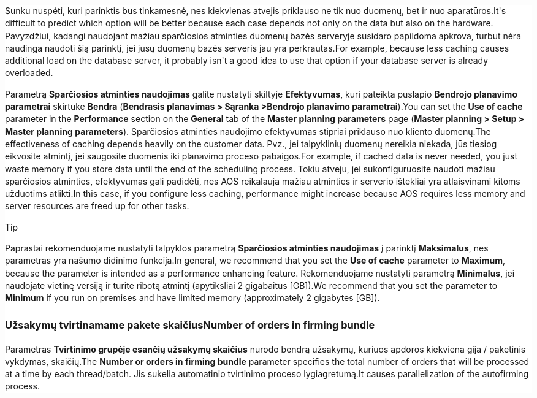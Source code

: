 <span data-ttu-id="9222e-151">Sunku nuspėti, kuri parinktis bus tinkamesnė, nes kiekvienas atvejis priklauso ne tik nuo duomenų, bet ir nuo aparatūros.</span><span class="sxs-lookup"><span data-stu-id="9222e-151">It's difficult to predict which option will be better because each case depends not only on the data but also on the hardware.</span></span> <span data-ttu-id="9222e-152">Pavyzdžiui, kadangi naudojant mažiau sparčiosios atminties duomenų bazės serveryje susidaro papildoma apkrova, turbūt nėra naudinga naudoti šią parinktį, jei jūsų duomenų bazės serveris jau yra perkrautas.</span><span class="sxs-lookup"><span data-stu-id="9222e-152">For example, because less caching causes additional load on the database server, it probably isn't a good idea to use that option if your database server is already overloaded.</span></span>

<span data-ttu-id="9222e-153">Parametrą **Sparčiosios atminties naudojimas** galite nustatyti skiltyje **Efektyvumas**, kuri pateikta puslapio **Bendrojo planavimo parametrai** skirtuke **Bendra** (**Bendrasis planavimas \> Sąranka \>Bendrojo planavimo parametrai**).</span><span class="sxs-lookup"><span data-stu-id="9222e-153">You can set the **Use of cache** parameter in the **Performance** section on the **General** tab of the **Master planning parameters** page (**Master planning \> Setup \> Master planning parameters**).</span></span> <span data-ttu-id="9222e-154">Sparčiosios atminties naudojimo efektyvumas stipriai priklauso nuo kliento duomenų.</span><span class="sxs-lookup"><span data-stu-id="9222e-154">The effectiveness of caching depends heavily on the customer data.</span></span> <span data-ttu-id="9222e-155">Pvz., jei talpyklinių duomenų nereikia niekada, jūs tiesiog eikvosite atmintį, jei saugosite duomenis iki planavimo proceso pabaigos.</span><span class="sxs-lookup"><span data-stu-id="9222e-155">For example, if cached data is never needed, you just waste memory if you store data until the end of the scheduling process.</span></span> <span data-ttu-id="9222e-156">Tokiu atveju, jei sukonfigūruosite naudoti mažiau sparčiosios atminties, efektyvumas gali padidėti, nes AOS reikalauja mažiau atminties ir serverio ištekliai yra atlaisvinami kitoms užduotims atlikti.</span><span class="sxs-lookup"><span data-stu-id="9222e-156">In this case, if you configure less caching, performance might increase because AOS requires less memory and server resources are freed up for other tasks.</span></span>

> [!TIP]
> <span data-ttu-id="9222e-157">Paprastai rekomenduojame nustatyti talpyklos parametrą **Sparčiosios atminties naudojimas** į parinktį **Maksimalus**, nes parametras yra našumo didinimo funkcija.</span><span class="sxs-lookup"><span data-stu-id="9222e-157">In general, we recommend that you set the **Use of cache** parameter to **Maximum**, because the parameter is intended as a performance enhancing feature.</span></span> <span data-ttu-id="9222e-158">Rekomenduojame nustatyti parametrą **Minimalus**, jei naudojate vietinę versiją ir turite ribotą atmintį (apytiksliai 2 gigabaitus \[GB\]).</span><span class="sxs-lookup"><span data-stu-id="9222e-158">We recommend that you set the parameter to **Minimum** if you run on premises and have limited memory (approximately 2 gigabytes \[GB\]).</span></span>

### <a name="number-of-orders-in-firming-bundle"></a><span data-ttu-id="9222e-159">Užsakymų tvirtinamame pakete skaičius</span><span class="sxs-lookup"><span data-stu-id="9222e-159">Number of orders in firming bundle</span></span>

<span data-ttu-id="9222e-160">Parametras **Tvirtinimo grupėje esančių užsakymų skaičius** nurodo bendrą užsakymų, kuriuos apdoros kiekviena gija / paketinis vykdymas, skaičių.</span><span class="sxs-lookup"><span data-stu-id="9222e-160">The **Number or orders in firming bundle** parameter specifies the total number of orders that will be processed at a time by each thread/batch.</span></span> <span data-ttu-id="9222e-161">Jis sukelia automatinio tvirtinimo proceso lygiagretumą.</span><span class="sxs-lookup"><span data-stu-id="9222e-161">It causes parallelization of the autofirming process.</span></span>
